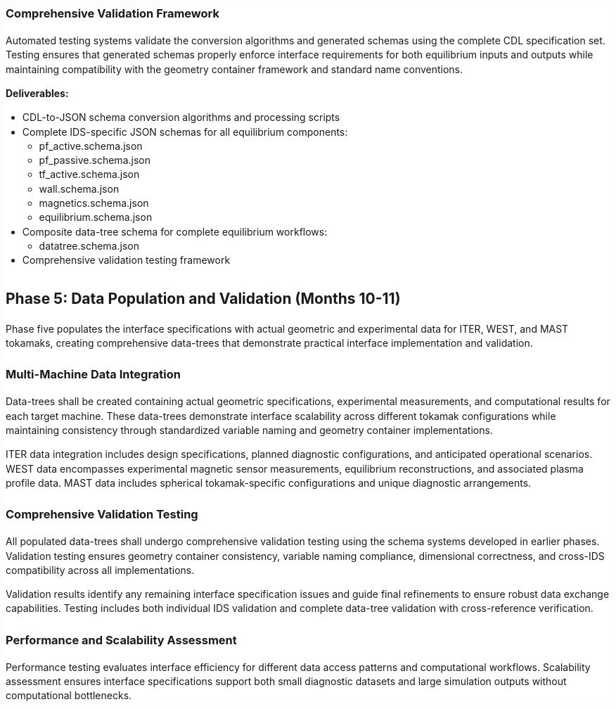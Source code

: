 ### Comprehensive Validation Framework

Automated testing systems validate the conversion algorithms and generated schemas using the complete CDL specification set. Testing ensures that generated schemas properly enforce interface requirements for both equilibrium inputs and outputs while maintaining compatibility with the geometry container framework and standard name conventions.

**Deliverables:**

- CDL-to-JSON schema conversion algorithms and processing scripts
- Complete IDS-specific JSON schemas for all equilibrium components:
  - pf_active.schema.json
  - pf_passive.schema.json
  - tf_active.schema.json
  - wall.schema.json
  - magnetics.schema.json
  - equilibrium.schema.json
- Composite data-tree schema for complete equilibrium workflows:
  - datatree.schema.json
- Comprehensive validation testing framework

## Phase 5: Data Population and Validation (Months 10-11)

Phase five populates the interface specifications with actual geometric and experimental data for ITER, WEST, and MAST tokamaks, creating comprehensive data-trees that demonstrate practical interface implementation and validation.

### Multi-Machine Data Integration

Data-trees shall be created containing actual geometric specifications, experimental measurements, and computational results for each target machine. These data-trees demonstrate interface scalability across different tokamak configurations while maintaining consistency through standardized variable naming and geometry container implementations.

ITER data integration includes design specifications, planned diagnostic configurations, and anticipated operational scenarios. WEST data encompasses experimental magnetic sensor measurements, equilibrium reconstructions, and associated plasma profile data. MAST data includes spherical tokamak-specific configurations and unique diagnostic arrangements.

### Comprehensive Validation Testing

All populated data-trees shall undergo comprehensive validation testing using the schema systems developed in earlier phases. Validation testing ensures geometry container consistency, variable naming compliance, dimensional correctness, and cross-IDS compatibility across all implementations.

Validation results identify any remaining interface specification issues and guide final refinements to ensure robust data exchange capabilities. Testing includes both individual IDS validation and complete data-tree validation with cross-reference verification.

### Performance and Scalability Assessment

Performance testing evaluates interface efficiency for different data access patterns and computational workflows. Scalability assessment ensures interface specifications support both small diagnostic datasets and large simulation outputs without computational bottlenecks.

